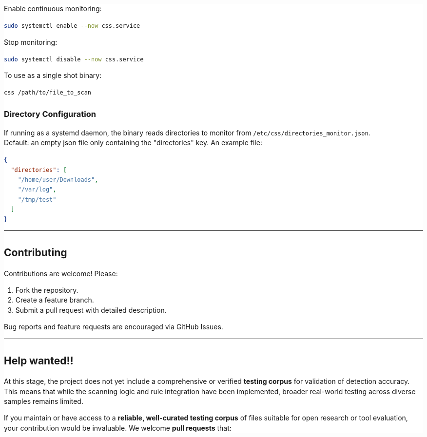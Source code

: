 Enable continuous monitoring:

```bash
sudo systemctl enable --now css.service
```

Stop monitoring:

```bash
sudo systemctl disable --now css.service
```

To use as a single shot binary:

```bash
css /path/to/file_to_scan
```


### Directory Configuration

If running as a systemd daemon, the binary reads directories to monitor from `/etc/css/directories_monitor.json`.\
Default: an empty json file only containing the "directories" key.
An example file:

```json
{
  "directories": [
    "/home/user/Downloads",
    "/var/log",
    "/tmp/test"
  ]
}
```

---

## Contributing

Contributions are welcome! Please:

1. Fork the repository.
2. Create a feature branch.
3. Submit a pull request with detailed description.

Bug reports and feature requests are encouraged via GitHub Issues.

---

## Help wanted!!

At this stage, the project does not yet include a comprehensive or verified **testing corpus** for validation of detection accuracy. This means that while the scanning logic and rule integration have been implemented, broader real-world testing across diverse samples remains limited.

If you maintain or have access to a **reliable, well-curated testing corpus** of files suitable for open research or tool evaluation, your contribution would be invaluable. We welcome **pull requests** that:
